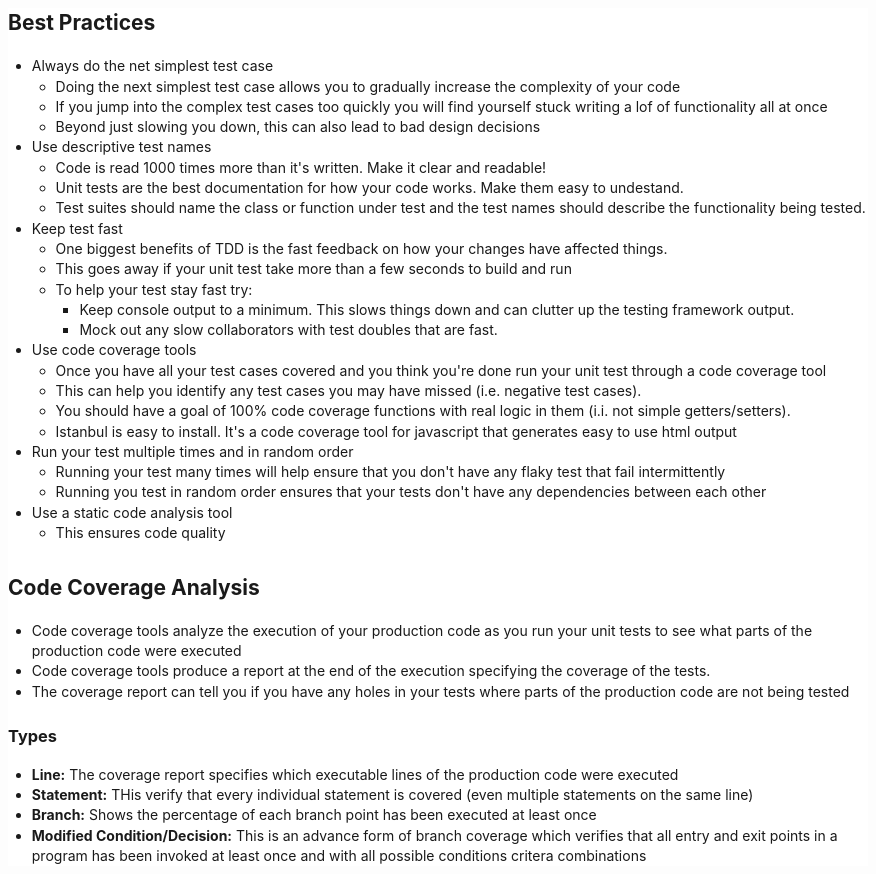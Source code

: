 ## Best Practices

- Always do the net simplest test case
  - Doing the next simplest test case allows you to gradually increase the complexity of your code
  - If you jump into the complex test cases too quickly you will find yourself stuck writing a lof of functionality all at once
  - Beyond just slowing you down, this can also lead to bad design decisions
- Use descriptive test names
  - Code is read 1000 times more than it's written. Make it clear and readable!
  - Unit tests are the best documentation for how your code works. Make them easy to undestand.
  - Test suites should name the class or function under test and the test names should describe the functionality being tested.
- Keep test fast
  - One biggest benefits of TDD is the fast feedback on how your changes have affected things.
  - This goes away if your unit test take more than a few seconds to build and run
  - To help your test stay fast try:
    - Keep console output to a minimum. This slows things down and can clutter up the testing framework output.
    - Mock out any slow collaborators with test doubles that are fast.
- Use code coverage tools
  - Once you have all your test cases covered and you think you're done run your unit test through a code coverage tool
  - This can help you identify any test cases you may have missed (i.e. negative test cases).
  - You should have a goal of 100% code coverage functions with real logic in them (i.i. not simple getters/setters).
  - Istanbul is easy to install. It's a code coverage tool for javascript that generates easy to use html output
- Run your test multiple times and in random order
  - Running your test many times will help ensure that you don't have any flaky test that fail intermittently
  - Running you test in random order ensures that your tests don't have any dependencies between each other
- Use a static code analysis tool
  - This ensures code quality

## Code Coverage Analysis

- Code coverage tools analyze the execution of your production code as you run your unit tests to see what parts of the production code were executed
- Code coverage tools produce a report at the end of the execution specifying the coverage of the tests.
- The coverage report can tell you if you have any holes in your tests where parts of the production code are not being tested

### Types

- **Line:** The coverage report specifies which executable lines of the production code were executed
- **Statement:** THis verify that every individual statement is covered (even multiple statements on the same line)
- **Branch:** Shows the percentage of each branch point has been executed at least once
- **Modified Condition/Decision:** This is an advance form of branch coverage which verifies that all entry and exit points in a program has been invoked at least once and with all possible conditions critera combinations

